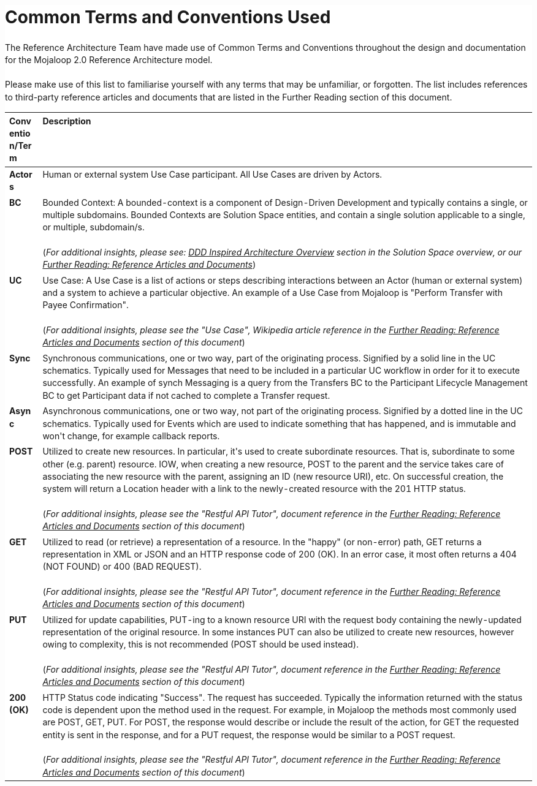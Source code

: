 # Common Terms and Conventions Used

The Reference Architecture Team have made use of Common Terms and Conventions throughout the design and documentation for the Mojaloop 2.0 Reference Architecture model.<br/><br/>Please make use of this list to familiarise yourself with any terms that may be unfamiliar, or forgotten.  The list includes references to third-party reference articles and documents that are listed in the Further Reading section of this document.

|    **Convention/Term**    |       **Description**       |
| :------------------------ | :-------------------------- |
| **Actors**                                                            | Human or external system Use Case participant. All Use Cases are driven by Actors.|
| **BC**                                                                | Bounded Context: A bounded-context is a component of Design-Driven Development and typically contains a single, or multiple subdomains. Bounded Contexts are Solution Space entities, and contain a single solution applicable to a single, or multiple, subdomain/s.<br/><br/>(*For  additional insights, please see: [DDD Inspired Architecture Overview](http://localhost:8080/reference-architecture-doc/introduction/#ddd-inspired-architecture-overview) section in the Solution Space overview, or our [Further Reading: Reference Articles and Documents](../../furtherReading/README.md#reference-articles-and-documents)*)|
| **UC** | Use Case: A Use Case is a list of actions or steps describing interactions between an Actor (human or external system) and a system to achieve a particular objective. An example of a Use Case from Mojaloop is "Perform Transfer with Payee Confirmation".<br/><br/>(*For  additional insights, please see the "Use Case", Wikipedia article reference in the [Further Reading: Reference Articles and Documents](../../furtherReading/README.md#reference-articles-and-documents) section of this document*)|
| **Sync**                                                              | Synchronous communications, one or two way, part of the originating process. Signified by a solid line in the UC schematics. Typically used for Messages that need to be included in a particular UC workflow in order for it to execute successfully. An example of synch Messaging is a query from the Transfers BC to the Participant Lifecycle Management BC to get Participant data if not cached to complete a Transfer request.|
| **Async**                                                             | Asynchronous communications, one or two way, not part of the originating process. Signified by a dotted line in the UC schematics. Typically used for Events which are used to indicate something that has happened, and is immutable and won't change, for example callback reports.|
| **POST**                                                              | Utilized to create new resources. In particular, it's used to create subordinate resources. That is, subordinate to some other (e.g. parent) resource. IOW, when creating a new resource, POST to the parent and the service takes care of associating the new resource with the parent, assigning an ID (new resource URI), etc. On successful creation, the system will return a Location header with a link to the newly-created resource with the 201 HTTP status.<br/><br/>(*For  additional insights, please see the "Restful API Tutor", document reference in the [Further Reading: Reference Articles and Documents](../../furtherReading/README.md#reference-articles-and-documents) section of this document*)|
| **GET**                                                               | Utilized to read (or retrieve) a representation of a resource. In the "happy" (or non-error) path, GET returns a representation in XML or JSON and an HTTP response code of 200 (OK). In an error case, it most often returns a 404 (NOT FOUND) or 400 (BAD REQUEST).<br/><br/>(*For  additional insights, please see the "Restful API Tutor", document reference in the [Further Reading: Reference Articles and Documents](../../furtherReading/README.md#reference-articles-and-documents) section of this document*)|
| **PUT**                                                               | Utilized for update capabilities, PUT-ing to a known resource URI with the request body containing the newly-updated representation of the original resource. In some instances PUT can also be utilized to create new resources, however owing to complexity, this is not recommended (POST should be used instead).<br/><br/>(*For  additional insights, please see the "Restful API Tutor", document reference in the [Further Reading: Reference Articles and Documents](../../furtherReading/README.md#reference-articles-and-documents) section of this document*)|
| **200 (OK)**                                                          | HTTP Status code indicating "Success". The request has succeeded. Typically the information returned with the status code is dependent upon the method used in the request. For example, in Mojaloop the methods most commonly used are POST, GET, PUT. For POST, the response would describe or include the result of the action, for GET the requested entity is sent in the response, and for a PUT request, the response would be similar to a POST request.<br/><br/>(*For  additional insights, please see the "Restful API Tutor", document reference in the [Further Reading: Reference Articles and Documents](../../furtherReading/README.md#reference-articles-and-documents) section of this document*)|